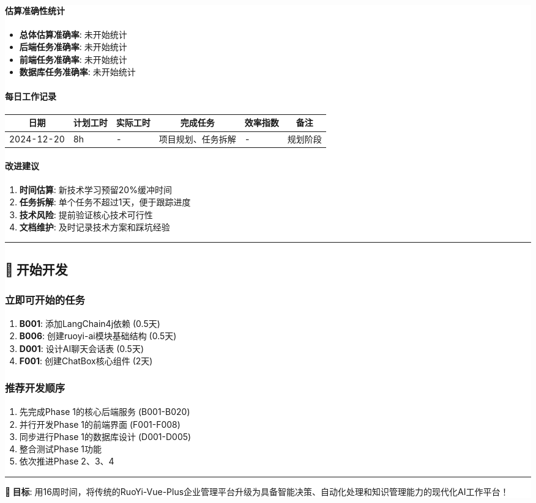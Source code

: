 #### 估算准确性统计
- **总体估算准确率**: 未开始统计
- **后端任务准确率**: 未开始统计  
- **前端任务准确率**: 未开始统计
- **数据库任务准确率**: 未开始统计

#### 每日工作记录
| 日期 | 计划工时 | 实际工时 | 完成任务 | 效率指数 | 备注 |
|------|----------|----------|----------|----------|------|
| 2024-12-20 | 8h | - | 项目规划、任务拆解 | - | 规划阶段 |

#### 改进建议
1. **时间估算**: 新技术学习预留20%缓冲时间
2. **任务拆解**: 单个任务不超过1天，便于跟踪进度
3. **技术风险**: 提前验证核心技术可行性
4. **文档维护**: 及时记录技术方案和踩坑经验

---

## 🚀 开始开发

### 立即可开始的任务
1. **B001**: 添加LangChain4j依赖 (0.5天)
2. **B006**: 创建ruoyi-ai模块基础结构 (0.5天)
3. **D001**: 设计AI聊天会话表 (0.5天)
4. **F001**: 创建ChatBox核心组件 (2天)

### 推荐开发顺序
1. 先完成Phase 1的核心后端服务 (B001-B020)
2. 并行开发Phase 1的前端界面 (F001-F008)
3. 同步进行Phase 1的数据库设计 (D001-D005)
4. 整合测试Phase 1功能
5. 依次推进Phase 2、3、4

---

**🎯 目标**: 用16周时间，将传统的RuoYi-Vue-Plus企业管理平台升级为具备智能决策、自动化处理和知识管理能力的现代化AI工作平台！